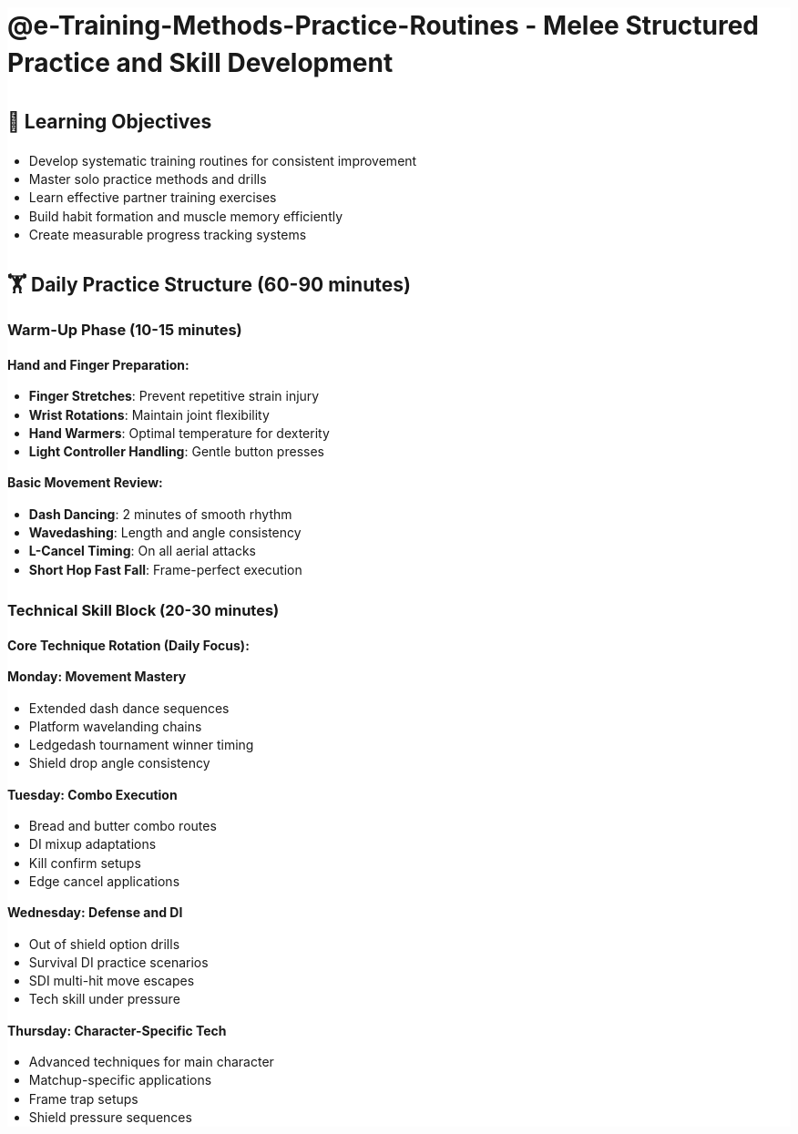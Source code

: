 # @e-Training-Methods-Practice-Routines - Melee Structured Practice and Skill Development

## 🎯 Learning Objectives
- Develop systematic training routines for consistent improvement
- Master solo practice methods and drills
- Learn effective partner training exercises
- Build habit formation and muscle memory efficiently
- Create measurable progress tracking systems

## 🏋️ Daily Practice Structure (60-90 minutes)

### Warm-Up Phase (10-15 minutes)
**Hand and Finger Preparation:**
- **Finger Stretches**: Prevent repetitive strain injury
- **Wrist Rotations**: Maintain joint flexibility
- **Hand Warmers**: Optimal temperature for dexterity
- **Light Controller Handling**: Gentle button presses

**Basic Movement Review:**
- **Dash Dancing**: 2 minutes of smooth rhythm
- **Wavedashing**: Length and angle consistency
- **L-Cancel Timing**: On all aerial attacks
- **Short Hop Fast Fall**: Frame-perfect execution

### Technical Skill Block (20-30 minutes)
**Core Technique Rotation (Daily Focus):**

**Monday: Movement Mastery**
- Extended dash dance sequences
- Platform wavelanding chains
- Ledgedash tournament winner timing
- Shield drop angle consistency

**Tuesday: Combo Execution**
- Bread and butter combo routes
- DI mixup adaptations
- Kill confirm setups
- Edge cancel applications

**Wednesday: Defense and DI**
- Out of shield option drills
- Survival DI practice scenarios
- SDI multi-hit move escapes
- Tech skill under pressure

**Thursday: Character-Specific Tech**
- Advanced techniques for main character
- Matchup-specific applications
- Frame trap setups
- Shield pressure sequences
